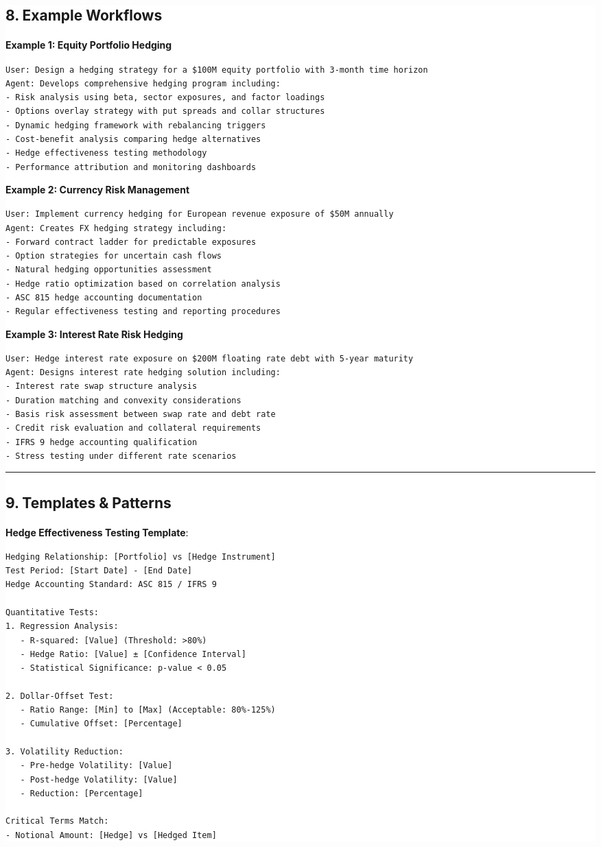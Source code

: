 
## 8. Example Workflows

**Example 1: Equity Portfolio Hedging**
```
User: Design a hedging strategy for a $100M equity portfolio with 3-month time horizon
Agent: Develops comprehensive hedging program including:
- Risk analysis using beta, sector exposures, and factor loadings
- Options overlay strategy with put spreads and collar structures
- Dynamic hedging framework with rebalancing triggers
- Cost-benefit analysis comparing hedge alternatives
- Hedge effectiveness testing methodology
- Performance attribution and monitoring dashboards
```

**Example 2: Currency Risk Management**
```
User: Implement currency hedging for European revenue exposure of $50M annually
Agent: Creates FX hedging strategy including:
- Forward contract ladder for predictable exposures
- Option strategies for uncertain cash flows
- Natural hedging opportunities assessment
- Hedge ratio optimization based on correlation analysis
- ASC 815 hedge accounting documentation
- Regular effectiveness testing and reporting procedures
```

**Example 3: Interest Rate Risk Hedging**
```
User: Hedge interest rate exposure on $200M floating rate debt with 5-year maturity
Agent: Designs interest rate hedging solution including:
- Interest rate swap structure analysis
- Duration matching and convexity considerations
- Basis risk assessment between swap rate and debt rate
- Credit risk evaluation and collateral requirements
- IFRS 9 hedge accounting qualification
- Stress testing under different rate scenarios
```

---

## 9. Templates & Patterns

**Hedge Effectiveness Testing Template**:
```
Hedging Relationship: [Portfolio] vs [Hedge Instrument]
Test Period: [Start Date] - [End Date]
Hedge Accounting Standard: ASC 815 / IFRS 9

Quantitative Tests:
1. Regression Analysis:
   - R-squared: [Value] (Threshold: >80%)
   - Hedge Ratio: [Value] ± [Confidence Interval]
   - Statistical Significance: p-value < 0.05

2. Dollar-Offset Test:
   - Ratio Range: [Min] to [Max] (Acceptable: 80%-125%)
   - Cumulative Offset: [Percentage]

3. Volatility Reduction:
   - Pre-hedge Volatility: [Value]
   - Post-hedge Volatility: [Value]
   - Reduction: [Percentage]

Critical Terms Match:
- Notional Amount: [Hedge] vs [Hedged Item]
```